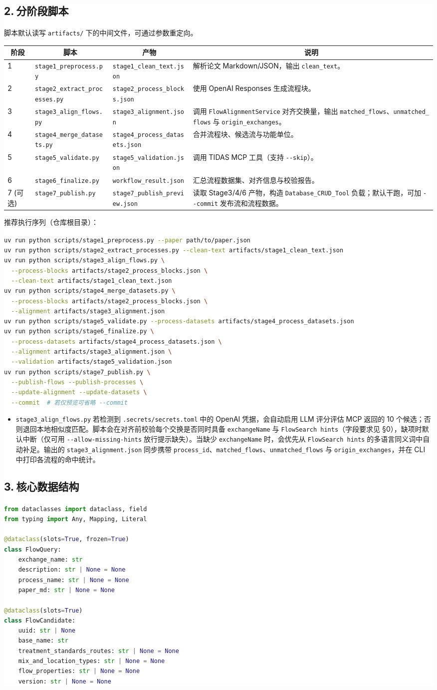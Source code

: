 ## 2. 分阶段脚本
脚本默认读写 `artifacts/` 下的中间文件，可通过参数重定向。

| 阶段 | 脚本 | 产物 | 说明 |
| ---- | ---- | ---- | ---- |
| 1 | `stage1_preprocess.py` | `stage1_clean_text.json` | 解析论文 Markdown/JSON，输出 `clean_text`。 |
| 2 | `stage2_extract_processes.py` | `stage2_process_blocks.json` | 使用 OpenAI Responses 生成流程块。 |
| 3 | `stage3_align_flows.py` | `stage3_alignment.json` | 调用 `FlowAlignmentService` 对齐交换量，输出 `matched_flows`、`unmatched_flows` 与 `origin_exchanges`。 |
| 4 | `stage4_merge_datasets.py` | `stage4_process_datasets.json` | 合并流程块、候选流与功能单位。 |
| 5 | `stage5_validate.py` | `stage5_validation.json` | 调用 TIDAS MCP 工具（支持 `--skip`）。 |
| 6 | `stage6_finalize.py` | `workflow_result.json` | 汇总流程数据集、对齐信息与校验报告。 |
| 7 (可选) | `stage7_publish.py` | `stage7_publish_preview.json` | 读取 Stage3/4/6 产物，构造 `Database_CRUD_Tool` 负载；默认干跑，可加 `--commit` 发布流和流程数据。 |

推荐执行序列（仓库根目录）：
```bash
uv run python scripts/stage1_preprocess.py --paper path/to/paper.json
uv run python scripts/stage2_extract_processes.py --clean-text artifacts/stage1_clean_text.json
uv run python scripts/stage3_align_flows.py \
  --process-blocks artifacts/stage2_process_blocks.json \
  --clean-text artifacts/stage1_clean_text.json
uv run python scripts/stage4_merge_datasets.py \
  --process-blocks artifacts/stage2_process_blocks.json \
  --alignment artifacts/stage3_alignment.json
uv run python scripts/stage5_validate.py --process-datasets artifacts/stage4_process_datasets.json
uv run python scripts/stage6_finalize.py \
  --process-datasets artifacts/stage4_process_datasets.json \
  --alignment artifacts/stage3_alignment.json \
  --validation artifacts/stage5_validation.json
uv run python scripts/stage7_publish.py \
  --publish-flows --publish-processes \
  --update-alignment --update-datasets \
  --commit  # 若仅预览可省略 --commit
```

- `stage3_align_flows.py` 若检测到 `.secrets/secrets.toml` 中的 OpenAI 凭据，会自动启用 LLM 评分评估 MCP 返回的 10 个候选；否则退回本地相似度匹配。脚本会在对齐前校验每个交换是否同时具备 `exchangeName` 与 `FlowSearch hints`（字段要求见 §0），缺项时默认中断（仅可用 `--allow-missing-hints` 放行提示缺失）。当缺少 `exchangeName` 时，会优先从 `FlowSearch hints` 的多语言同义词中自动补足。输出的 `stage3_alignment.json` 同步携带 `process_id`、`matched_flows`、`unmatched_flows` 与 `origin_exchanges`，并在 CLI 中打印各流程的命中统计。

## 3. 核心数据结构
```python
from dataclasses import dataclass, field
from typing import Any, Mapping, Literal

@dataclass(slots=True, frozen=True)
class FlowQuery:
    exchange_name: str
    description: str | None = None
    process_name: str | None = None
    paper_md: str | None = None

@dataclass(slots=True)
class FlowCandidate:
    uuid: str | None
    base_name: str
    treatment_standards_routes: str | None = None
    mix_and_location_types: str | None = None
    flow_properties: str | None = None
    version: str | None = None
```